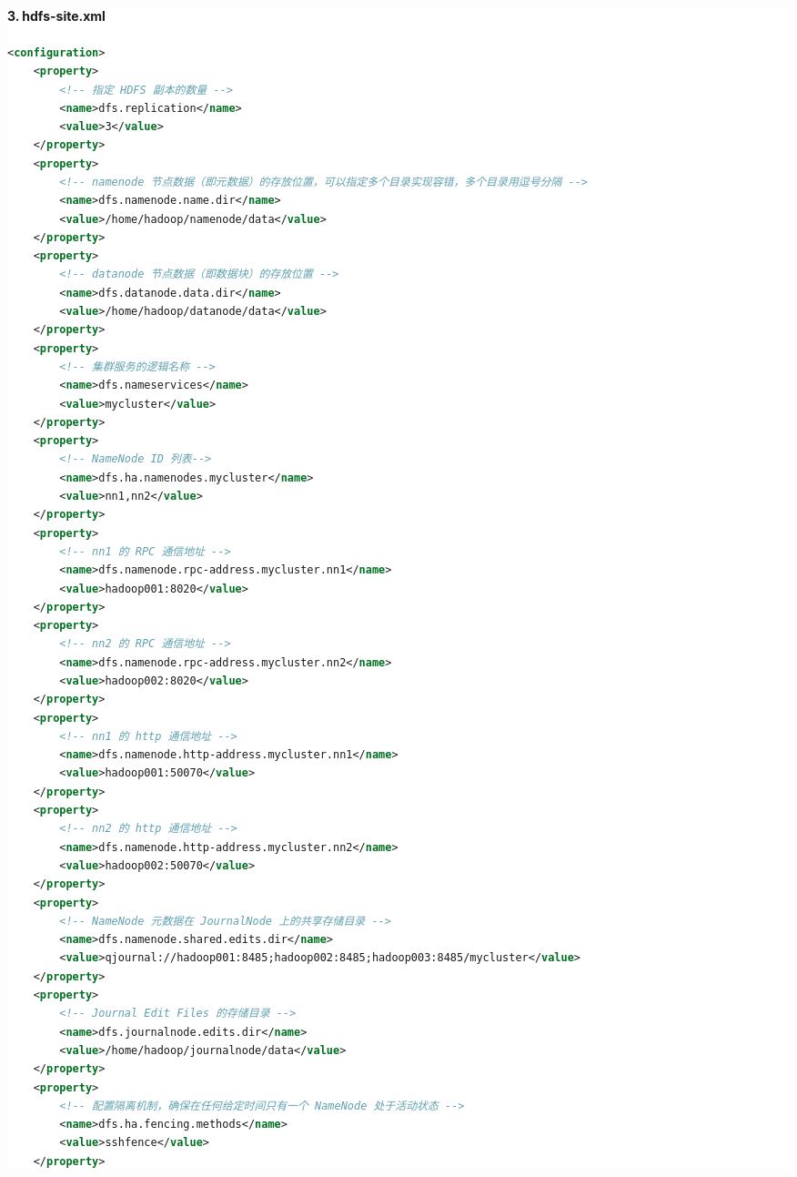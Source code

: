 #### 3. hdfs-site.xml

```xml
<configuration>
    <property>
        <!-- 指定 HDFS 副本的数量 -->
        <name>dfs.replication</name>
        <value>3</value>
    </property>
    <property>
        <!-- namenode 节点数据（即元数据）的存放位置，可以指定多个目录实现容错，多个目录用逗号分隔 -->
        <name>dfs.namenode.name.dir</name>
        <value>/home/hadoop/namenode/data</value>
    </property>
    <property>
        <!-- datanode 节点数据（即数据块）的存放位置 -->
        <name>dfs.datanode.data.dir</name>
        <value>/home/hadoop/datanode/data</value>
    </property>
    <property>
        <!-- 集群服务的逻辑名称 -->
        <name>dfs.nameservices</name>
        <value>mycluster</value>
    </property>
    <property>
        <!-- NameNode ID 列表-->
        <name>dfs.ha.namenodes.mycluster</name>
        <value>nn1,nn2</value>
    </property>
    <property>
        <!-- nn1 的 RPC 通信地址 -->
        <name>dfs.namenode.rpc-address.mycluster.nn1</name>
        <value>hadoop001:8020</value>
    </property>
    <property>
        <!-- nn2 的 RPC 通信地址 -->
        <name>dfs.namenode.rpc-address.mycluster.nn2</name>
        <value>hadoop002:8020</value>
    </property>
    <property>
        <!-- nn1 的 http 通信地址 -->
        <name>dfs.namenode.http-address.mycluster.nn1</name>
        <value>hadoop001:50070</value>
    </property>
    <property>
        <!-- nn2 的 http 通信地址 -->
        <name>dfs.namenode.http-address.mycluster.nn2</name>
        <value>hadoop002:50070</value>
    </property>
    <property>
        <!-- NameNode 元数据在 JournalNode 上的共享存储目录 -->
        <name>dfs.namenode.shared.edits.dir</name>
        <value>qjournal://hadoop001:8485;hadoop002:8485;hadoop003:8485/mycluster</value>
    </property>
    <property>
        <!-- Journal Edit Files 的存储目录 -->
        <name>dfs.journalnode.edits.dir</name>
        <value>/home/hadoop/journalnode/data</value>
    </property>
    <property>
        <!-- 配置隔离机制，确保在任何给定时间只有一个 NameNode 处于活动状态 -->
        <name>dfs.ha.fencing.methods</name>
        <value>sshfence</value>
    </property>
```